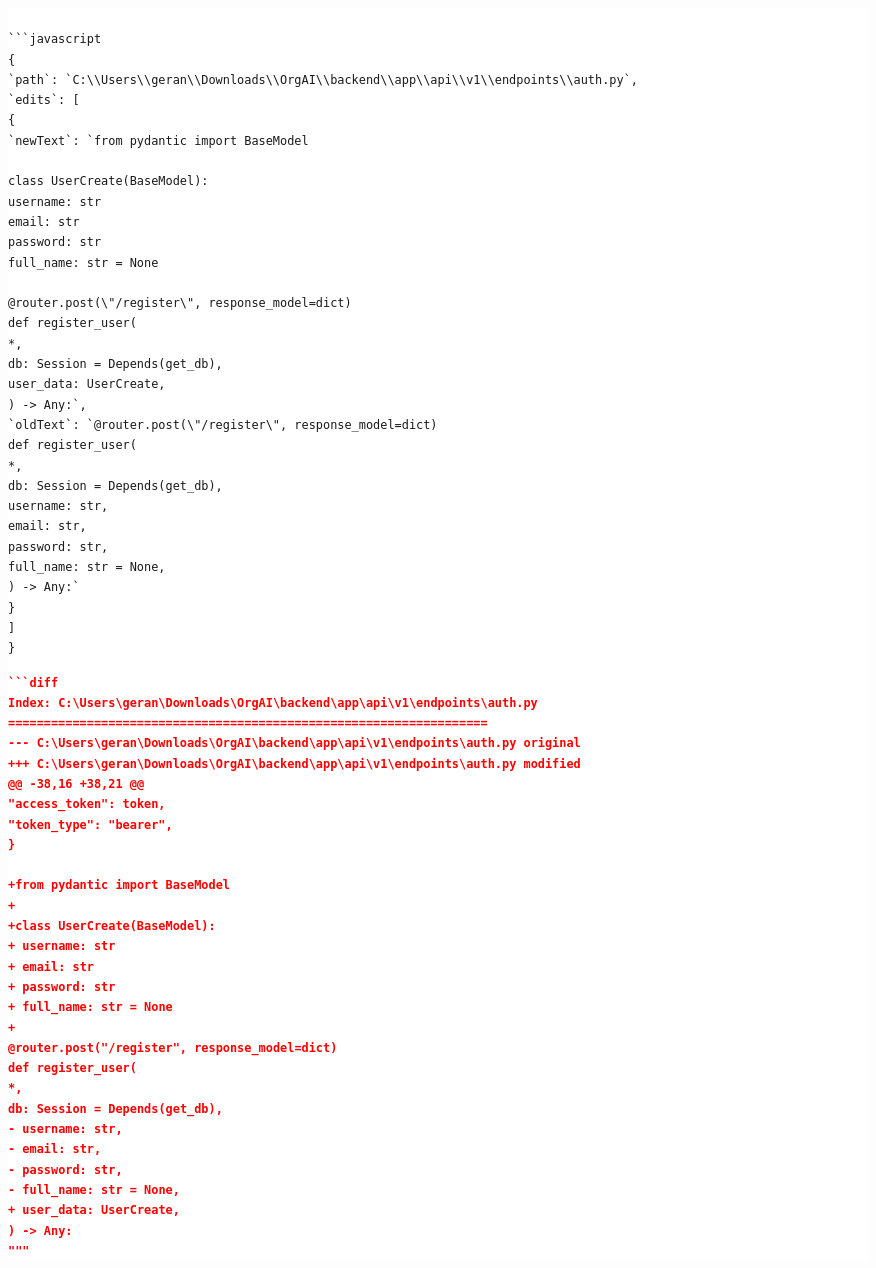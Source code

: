 ```

```javascript
{ 
`path`: `C:\\Users\\geran\\Downloads\\OrgAI\\backend\\app\\api\\v1\\endpoints\\auth.py`, 
`edits`: [ 
{ 
`newText`: `from pydantic import BaseModel 

class UserCreate(BaseModel): 
username: str 
email: str 
password: str 
full_name: str = None 

@router.post(\"/register\", response_model=dict) 
def register_user( 
*, 
db: Session = Depends(get_db), 
user_data: UserCreate, 
) -> Any:`, 
`oldText`: `@router.post(\"/register\", response_model=dict) 
def register_user( 
*, 
db: Session = Depends(get_db), 
username: str, 
email: str, 
password: str, 
full_name: str = None, 
) -> Any:` 
} 
] 
}
```

```json
```diff 
Index: C:\Users\geran\Downloads\OrgAI\backend\app\api\v1\endpoints\auth.py 
=================================================================== 
--- C:\Users\geran\Downloads\OrgAI\backend\app\api\v1\endpoints\auth.py original 
+++ C:\Users\geran\Downloads\OrgAI\backend\app\api\v1\endpoints\auth.py modified 
@@ -38,16 +38,21 @@ 
"access_token": token, 
"token_type": "bearer", 
} 

+from pydantic import BaseModel 
+ 
+class UserCreate(BaseModel): 
+ username: str 
+ email: str 
+ password: str 
+ full_name: str = None 
+ 
@router.post("/register", response_model=dict) 
def register_user( 
*, 
db: Session = Depends(get_db), 
- username: str, 
- email: str, 
- password: str, 
- full_name: str = None, 
+ user_data: UserCreate, 
) -> Any: 
""" 
```